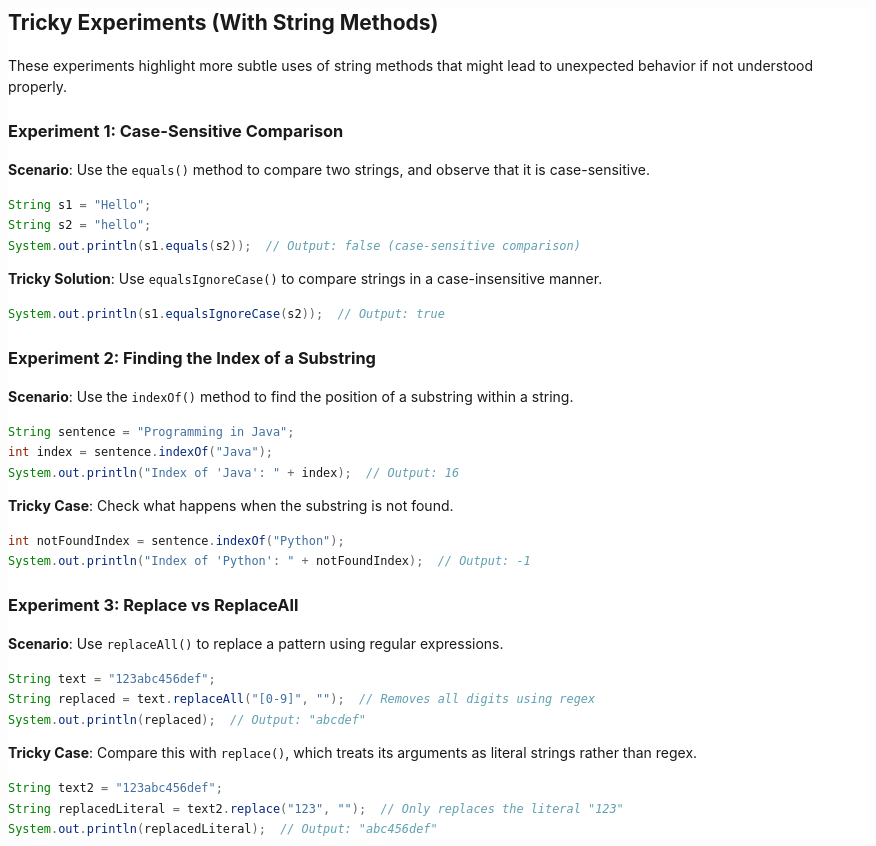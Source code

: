 ## Tricky Experiments (With String Methods)

These experiments highlight more subtle uses of string methods that might lead to unexpected behavior if not understood properly.

### **Experiment 1: Case-Sensitive Comparison**

**Scenario**: Use the `equals()` method to compare two strings, and observe that it is case-sensitive.

```java
String s1 = "Hello";
String s2 = "hello";
System.out.println(s1.equals(s2));  // Output: false (case-sensitive comparison)
```

**Tricky Solution**: Use `equalsIgnoreCase()` to compare strings in a case-insensitive manner.

```java
System.out.println(s1.equalsIgnoreCase(s2));  // Output: true
```

### **Experiment 2: Finding the Index of a Substring**

**Scenario**: Use the `indexOf()` method to find the position of a substring within a string.

```java
String sentence = "Programming in Java";
int index = sentence.indexOf("Java");
System.out.println("Index of 'Java': " + index);  // Output: 16
```

**Tricky Case**: Check what happens when the substring is not found.

```java
int notFoundIndex = sentence.indexOf("Python");
System.out.println("Index of 'Python': " + notFoundIndex);  // Output: -1
```

### **Experiment 3: Replace vs ReplaceAll**

**Scenario**: Use `replaceAll()` to replace a pattern using regular expressions.

```java
String text = "123abc456def";
String replaced = text.replaceAll("[0-9]", "");  // Removes all digits using regex
System.out.println(replaced);  // Output: "abcdef"
```

**Tricky Case**: Compare this with `replace()`, which treats its arguments as literal strings rather than regex.

```java
String text2 = "123abc456def";
String replacedLiteral = text2.replace("123", "");  // Only replaces the literal "123"
System.out.println(replacedLiteral);  // Output: "abc456def"
```
